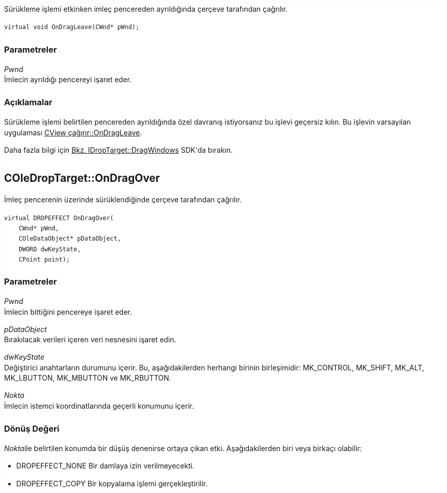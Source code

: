 Sürükleme işlemi etkinken imleç pencereden ayrıldığında çerçeve tarafından çağrılır.

```
virtual void OnDragLeave(CWnd* pWnd);
```

### <a name="parameters"></a>Parametreler

*Pwnd*<br/>
İmlecin ayrıldığı pencereyi işaret eder.

### <a name="remarks"></a>Açıklamalar

Sürükleme işlemi belirtilen pencereden ayrıldığında özel davranış istiyorsanız bu işlevi geçersiz kılın. Bu işlevin varsayılan uygulaması [CView çağırır::OnDragLeave](../../mfc/reference/cview-class.md#ondragleave).

Daha fazla bilgi için [Bkz. IDropTarget::DragWindows](/windows/win32/api/oleidl/nf-oleidl-idroptarget-dragleave) SDK'da bırakın.

## <a name="coledroptargetondragover"></a><a name="ondragover"></a>COleDropTarget::OnDragOver

İmleç pencerenin üzerinde sürüklendiğinde çerçeve tarafından çağrılır.

```
virtual DROPEFFECT OnDragOver(
    CWnd* pWnd,
    COleDataObject* pDataObject,
    DWORD dwKeyState,
    CPoint point);
```

### <a name="parameters"></a>Parametreler

*Pwnd*<br/>
İmlecin bittiğini pencereye işaret eder.

*pDataObject*<br/>
Bırakılacak verileri içeren veri nesnesini işaret edin.

*dwKeyState*<br/>
Değiştirici anahtarların durumunu içerir. Bu, aşağıdakilerden herhangi birinin birleşimidir: MK_CONTROL, MK_SHIFT, MK_ALT, MK_LBUTTON, MK_MBUTTON ve MK_RBUTTON.

*Nokta*<br/>
İmlecin istemci koordinatlarında geçerli konumunu içerir.

### <a name="return-value"></a>Dönüş Değeri

*Nokta*ile belirtilen konumda bir düşüş denenirse ortaya çıkan etki. Aşağıdakilerden biri veya birkaçı olabilir:

- DROPEFFECT_NONE Bir damlaya izin verilmeyecekti.

- DROPEFFECT_COPY Bir kopyalama işlemi gerçekleştirilir.
